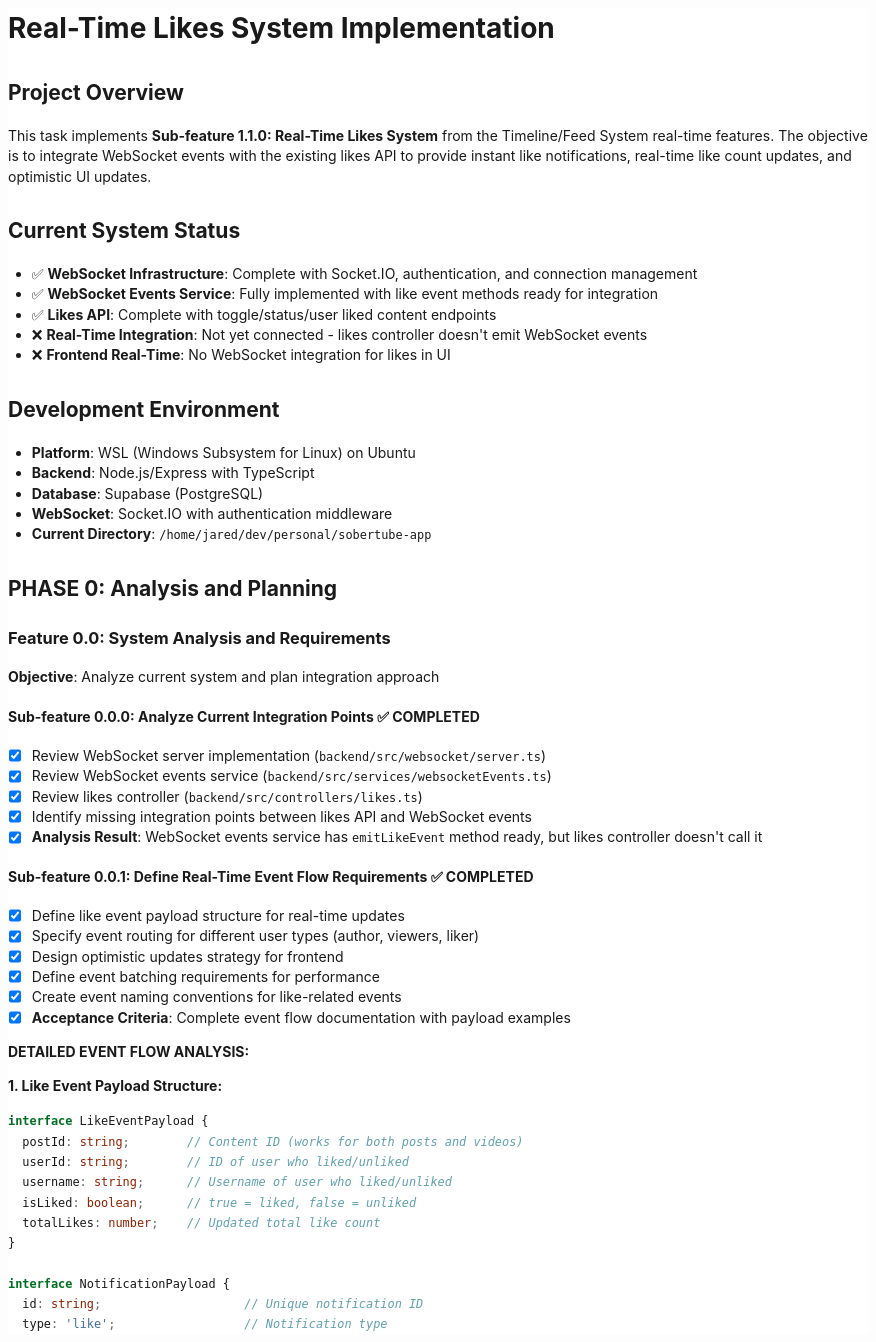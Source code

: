 # Real-Time Likes System Implementation

## Project Overview
This task implements **Sub-feature 1.1.0: Real-Time Likes System** from the Timeline/Feed System real-time features. The objective is to integrate WebSocket events with the existing likes API to provide instant like notifications, real-time like count updates, and optimistic UI updates.

## Current System Status
- ✅ **WebSocket Infrastructure**: Complete with Socket.IO, authentication, and connection management
- ✅ **WebSocket Events Service**: Fully implemented with like event methods ready for integration
- ✅ **Likes API**: Complete with toggle/status/user liked content endpoints
- ❌ **Real-Time Integration**: Not yet connected - likes controller doesn't emit WebSocket events
- ❌ **Frontend Real-Time**: No WebSocket integration for likes in UI

## Development Environment
- **Platform**: WSL (Windows Subsystem for Linux) on Ubuntu
- **Backend**: Node.js/Express with TypeScript
- **Database**: Supabase (PostgreSQL)
- **WebSocket**: Socket.IO with authentication middleware
- **Current Directory**: `/home/jared/dev/personal/sobertube-app`

## PHASE 0: Analysis and Planning

### Feature 0.0: System Analysis and Requirements
**Objective**: Analyze current system and plan integration approach

#### Sub-feature 0.0.0: Analyze Current Integration Points ✅ COMPLETED
- [x] Review WebSocket server implementation (`backend/src/websocket/server.ts`)
- [x] Review WebSocket events service (`backend/src/services/websocketEvents.ts`)
- [x] Review likes controller (`backend/src/controllers/likes.ts`)
- [x] Identify missing integration points between likes API and WebSocket events
- [x] **Analysis Result**: WebSocket events service has `emitLikeEvent` method ready, but likes controller doesn't call it

#### Sub-feature 0.0.1: Define Real-Time Event Flow Requirements ✅ COMPLETED
- [x] Define like event payload structure for real-time updates
- [x] Specify event routing for different user types (author, viewers, liker)
- [x] Design optimistic updates strategy for frontend
- [x] Define event batching requirements for performance
- [x] Create event naming conventions for like-related events
- [x] **Acceptance Criteria**: Complete event flow documentation with payload examples

**DETAILED EVENT FLOW ANALYSIS:**

**1. Like Event Payload Structure:**
```typescript
interface LikeEventPayload {
  postId: string;        // Content ID (works for both posts and videos)
  userId: string;        // ID of user who liked/unliked
  username: string;      // Username of user who liked/unliked
  isLiked: boolean;      // true = liked, false = unliked
  totalLikes: number;    // Updated total like count
}

interface NotificationPayload {
  id: string;                    // Unique notification ID
  type: 'like';                  // Notification type
```